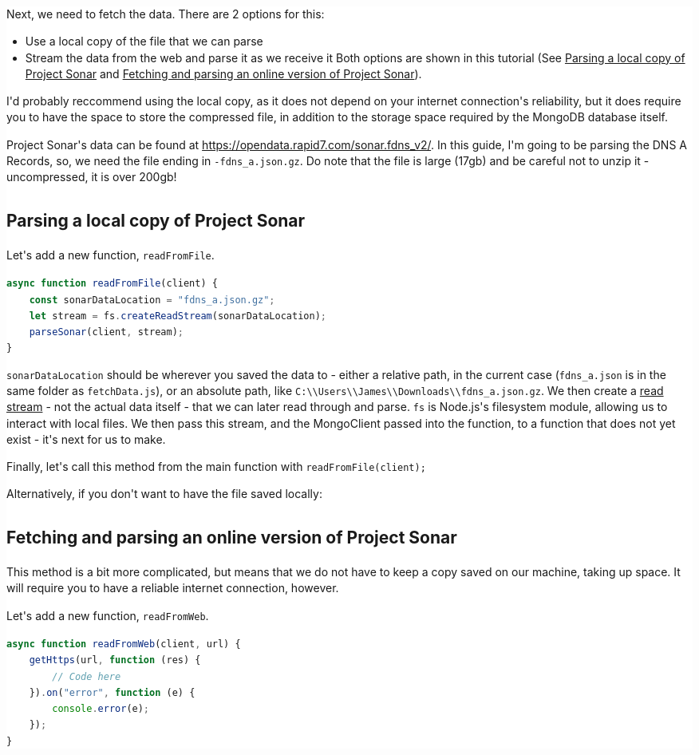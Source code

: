Next, we need to fetch the data. There are 2 options for this:

- Use a local copy of the file that we can parse
- Stream the data from the web and parse it as we receive it
  Both options are shown in this tutorial (See [Parsing a local copy of Project Sonar](#parsing-a-local-copy-of-project-sonar) and [Fetching and parsing an online version of Project Sonar](#fetching-and-parsing-an-online-version-of-project-sonar)).

I'd probably reccommend using the local copy, as it does not depend on your internet connection's reliability, but it does require you to have the space to store the compressed file, in addition to the storage space required by the MongoDB database itself.

Project Sonar's data can be found at <https://opendata.rapid7.com/sonar.fdns_v2/>. In this guide, I'm going to be parsing the DNS A Records, so, we need the file ending in `-fdns_a.json.gz`. Do note that the file is large (17gb) and be careful not to unzip it - uncompressed, it is over 200gb!

## Parsing a local copy of Project Sonar

Let's add a new function, `readFromFile`.

```js
async function readFromFile(client) {
	const sonarDataLocation = "fdns_a.json.gz";
	let stream = fs.createReadStream(sonarDataLocation);
	parseSonar(client, stream);
}
```

`sonarDataLocation` should be wherever you saved the data to - either a relative path, in the current case (`fdns_a.json` is in the same folder as `fetchData.js`), or an absolute path, like `C:\\Users\\James\\Downloads\\fdns_a.json.gz`. We then create a [read stream](https://nodejs.org/api/stream.html#stream) - not the actual data itself - that we can later read through and parse. `fs` is Node.js's filesystem module, allowing us to interact with local files. We then pass this stream, and the MongoClient passed into the function, to a function that does not yet exist - it's next for us to make.

Finally, let's call this method from the main function with `readFromFile(client);`

Alternatively, if you don't want to have the file saved locally:

## Fetching and parsing an online version of Project Sonar

This method is a bit more complicated, but means that we do not have to keep a copy saved on our machine, taking up space. It will require you to have a reliable internet connection, however.

Let's add a new function, `readFromWeb`.

```js
async function readFromWeb(client, url) {
	getHttps(url, function (res) {
		// Code here
	}).on("error", function (e) {
		console.error(e);
	});
}
```
